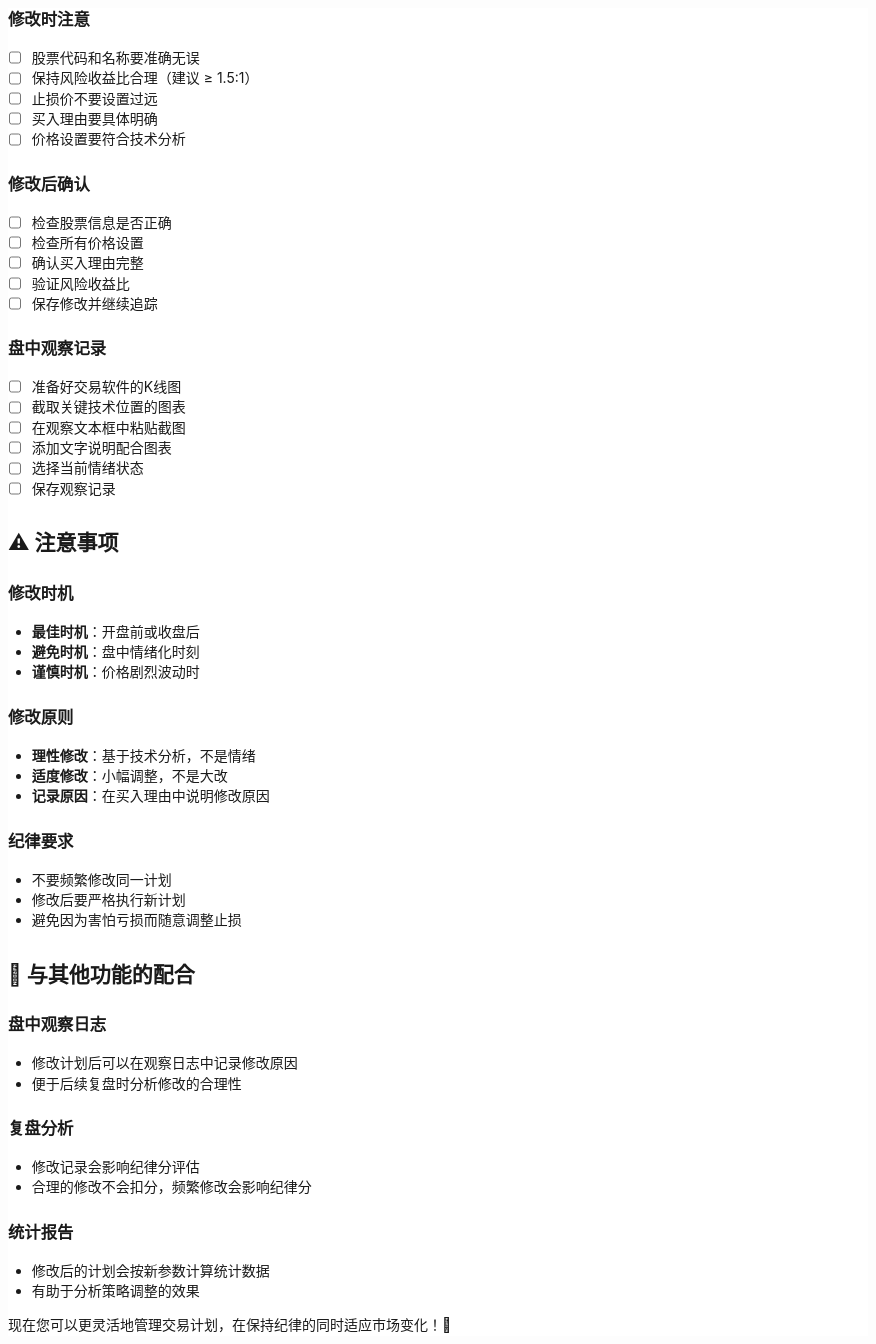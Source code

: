 ### 修改时注意
- [ ] 股票代码和名称要准确无误
- [ ] 保持风险收益比合理（建议 ≥ 1.5:1）
- [ ] 止损价不要设置过远
- [ ] 买入理由要具体明确
- [ ] 价格设置要符合技术分析

### 修改后确认
- [ ] 检查股票信息是否正确
- [ ] 检查所有价格设置
- [ ] 确认买入理由完整
- [ ] 验证风险收益比
- [ ] 保存修改并继续追踪

### 盘中观察记录
- [ ] 准备好交易软件的K线图
- [ ] 截取关键技术位置的图表
- [ ] 在观察文本框中粘贴截图
- [ ] 添加文字说明配合图表
- [ ] 选择当前情绪状态
- [ ] 保存观察记录

## ⚠️ 注意事项

### 修改时机
- **最佳时机**：开盘前或收盘后
- **避免时机**：盘中情绪化时刻
- **谨慎时机**：价格剧烈波动时

### 修改原则
- **理性修改**：基于技术分析，不是情绪
- **适度修改**：小幅调整，不是大改
- **记录原因**：在买入理由中说明修改原因

### 纪律要求
- 不要频繁修改同一计划
- 修改后要严格执行新计划
- 避免因为害怕亏损而随意调整止损

## 🔄 与其他功能的配合

### 盘中观察日志
- 修改计划后可以在观察日志中记录修改原因
- 便于后续复盘时分析修改的合理性

### 复盘分析
- 修改记录会影响纪律分评估
- 合理的修改不会扣分，频繁修改会影响纪律分

### 统计报告
- 修改后的计划会按新参数计算统计数据
- 有助于分析策略调整的效果

现在您可以更灵活地管理交易计划，在保持纪律的同时适应市场变化！🚀
